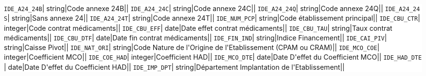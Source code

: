 `IDE_A24_24B`|
string|Code annexe 24B||
`IDE_A24_24C`|
string|Code annexe 24C||
`IDE_A24_24Q`|
string|Code annexe 24Q||
`IDE_A24_24S`|
string|Sans annexe 24||
`IDE_A24_24T`|
string|Code annexe 24T||
`IDE_NUM_PCP`|
string|Code établissement principal||
`IDE_CBU_CTR`|
integer|Code contrat médicaments||
`IDE_CBU_EFF`|
date|Date effet contrat médicaments||
`IDE_CBU_TAU`|
string|Taux contrat médicaments||
`IDE_CBU_DTF`|
date|Date fin contrat médicaments||
`IDE_FIN_IND`|
string|Indice Financement||
`IDE_CAI_PIV`|
string|Caisse Pivot||
`IDE_NAT_ORI`|
string|Code Nature de l&#x27;Origine de l&#x27;Etablissement (CPAM ou CRAM)||
`IDE_MCO_COE`|
integer|Coefficient MCO||
`IDE_COE_HAD`|
integer|Coefficient HAD||
`IDE_MCO_DTE`|
date|Date D&#x27;effet du Coefficient MCO||
`IDE_HAD_DTE`|
date|Date D&#x27;effet du Coefficient HAD||
`IDE_IMP_DPT`|
string|Département Implantation de l&#x27;Etablissement||

